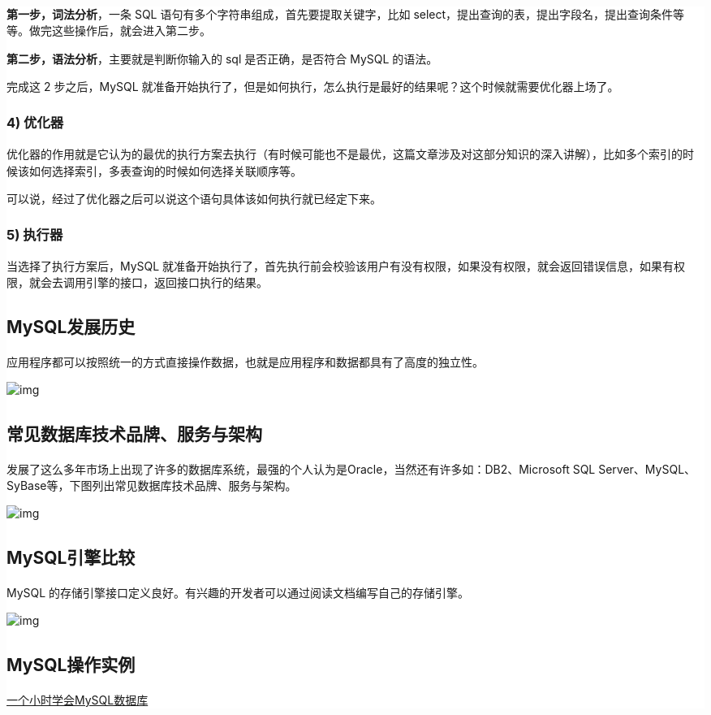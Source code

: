 **第一步，词法分析**，一条 SQL 语句有多个字符串组成，首先要提取关键字，比如 select，提出查询的表，提出字段名，提出查询条件等等。做完这些操作后，就会进入第二步。

**第二步，语法分析**，主要就是判断你输入的 sql 是否正确，是否符合 MySQL 的语法。

完成这 2 步之后，MySQL 就准备开始执行了，但是如何执行，怎么执行是最好的结果呢？这个时候就需要优化器上场了。

### 4) 优化器 

优化器的作用就是它认为的最优的执行方案去执行（有时候可能也不是最优，这篇文章涉及对这部分知识的深入讲解），比如多个索引的时候该如何选择索引，多表查询的时候如何选择关联顺序等。

可以说，经过了优化器之后可以说这个语句具体该如何执行就已经定下来。

### 5) 执行器

当选择了执行方案后，MySQL 就准备开始执行了，首先执行前会校验该用户有没有权限，如果没有权限，就会返回错误信息，如果有权限，就会去调用引擎的接口，返回接口执行的结果。





## MySQL发展历史

应用程序都可以按照统一的方式直接操作数据，也就是应用程序和数据都具有了高度的独立性。

![img](https://images2015.cnblogs.com/blog/63651/201703/63651-20170308091123641-636480917.jpg)



## 常见数据库技术品牌、服务与架构

发展了这么多年市场上出现了许多的数据库系统，最强的个人认为是Oracle，当然还有许多如：DB2、Microsoft SQL Server、MySQL、SyBase等，下图列出常见数据库技术品牌、服务与架构。

![img](https://images2015.cnblogs.com/blog/63651/201703/63651-20170308091629219-1179178843.jpg)



## MySQL引擎比较

MySQL 的存储引擎接口定义良好。有兴趣的开发者可以通过阅读文档编写自己的存储引擎。

![img](https://images2015.cnblogs.com/blog/63651/201703/63651-20170308122741453-767743951.png)

## MySQL操作实例

[一个小时学会MySQL数据库](https://www.cnblogs.com/best/p/6517755.html) 

